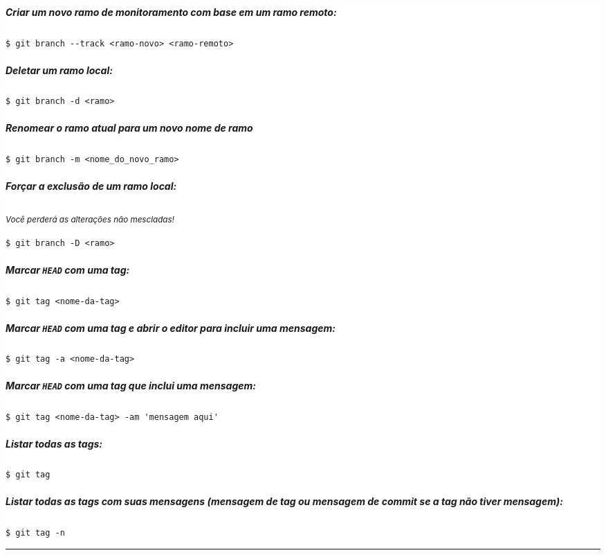 ##### Criar um novo ramo de monitoramento com base em um ramo remoto:

```
$ git branch --track <ramo-novo> <ramo-remoto>
```

##### Deletar um ramo local:

```
$ git branch -d <ramo>
```

##### Renomear o ramo atual para um novo nome de ramo

```shell
$ git branch -m <nome_do_novo_ramo>
```

##### Forçar a exclusão de um ramo local:
<em><sub>Você perderá as alterações não mescladas!</sub></em>

```
$ git branch -D <ramo>
```

##### Marcar `HEAD` com uma *tag*:

```
$ git tag <nome-da-tag>
```

##### Marcar `HEAD` com uma *tag* e abrir o editor para incluir uma mensagem:

```
$ git tag -a <nome-da-tag>
```

##### Marcar `HEAD` com uma *tag* que inclui uma mensagem:

```
$ git tag <nome-da-tag> -am 'mensagem aqui'
```

##### Listar todas as *tags*:

```
$ git tag
```

##### Listar todas as *tags* com suas mensagens (mensagem de *tag* ou mensagem de *commit* se a *tag* não tiver mensagem):

```
$ git tag -n
```

<hr>
